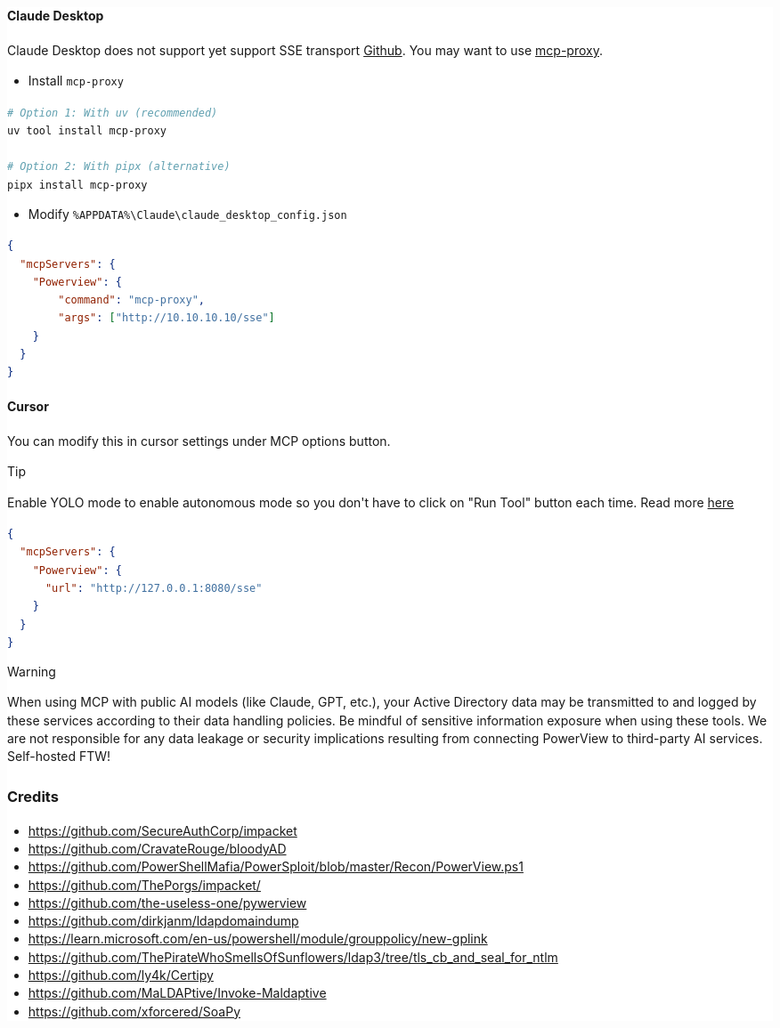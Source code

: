 #### Claude Desktop
Claude Desktop does not support yet support SSE transport [Github](https://github.com/orgs/modelcontextprotocol/discussions/16). You may want to use [mcp-proxy](https://github.com/sparfenyuk/mcp-proxy).

* Install `mcp-proxy`
```bash
# Option 1: With uv (recommended)
uv tool install mcp-proxy

# Option 2: With pipx (alternative)
pipx install mcp-proxy
``` 

* Modify `%APPDATA%\Claude\claude_desktop_config.json`
```json
{
  "mcpServers": {
    "Powerview": {
        "command": "mcp-proxy",
        "args": ["http://10.10.10.10/sse"]
    }
  }
}
```

#### Cursor
You can modify this in cursor settings under MCP options button.

>[!tip]
>Enable YOLO mode to enable autonomous mode so you don't have to click on "Run Tool" button each time. Read more [here](https://docs.cursor.com/chat/agent#yolo-mode)

```json
{
  "mcpServers": {
    "Powerview": {
      "url": "http://127.0.0.1:8080/sse"
    }
  }
}
```

> [!warning]
> When using MCP with public AI models (like Claude, GPT, etc.), your Active Directory data may be transmitted to and logged by these services according to their data handling policies. Be mindful of sensitive information exposure when using these tools. We are not responsible for any data leakage or security implications resulting from connecting PowerView to third-party AI services. Self-hosted FTW!

### Credits
* https://github.com/SecureAuthCorp/impacket
* https://github.com/CravateRouge/bloodyAD
* https://github.com/PowerShellMafia/PowerSploit/blob/master/Recon/PowerView.ps1
* https://github.com/ThePorgs/impacket/
* https://github.com/the-useless-one/pywerview
* https://github.com/dirkjanm/ldapdomaindump
* https://learn.microsoft.com/en-us/powershell/module/grouppolicy/new-gplink
* https://github.com/ThePirateWhoSmellsOfSunflowers/ldap3/tree/tls_cb_and_seal_for_ntlm
* https://github.com/ly4k/Certipy
* https://github.com/MaLDAPtive/Invoke-Maldaptive
* https://github.com/xforcered/SoaPy
